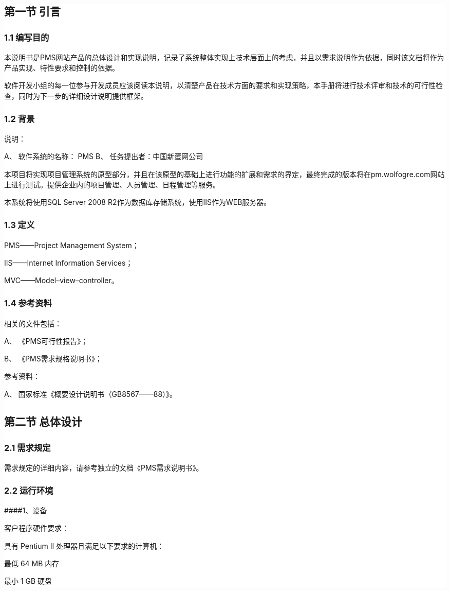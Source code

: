 ## 第一节 引言

### 1.1 编写目的

本说明书是PMS网站产品的总体设计和实现说明，记录了系统整体实现上技术层面上的考虑，并且以需求说明作为依据，同时该文档将作为产品实现、特性要求和控制的依据。

软件开发小组的每一位参与开发成员应该阅读本说明，以清楚产品在技术方面的要求和实现策略，本手册将进行技术评审和技术的可行性检查，同时为下一步的详细设计说明提供框架。

### 1.2 背景

说明：

A、	软件系统的名称： PMS
B、	任务提出者：中国新蛋网公司

本项目将实现项目管理系统的原型部分，并且在该原型的基础上进行功能的扩展和需求的界定，最终完成的版本将在pm.wolfogre.com网站上进行测试。提供企业内的项目管理、人员管理、日程管理等服务。

本系统将使用SQL Server 2008 R2作为数据库存储系统，使用IIS作为WEB服务器。

### 1.3 定义

PMS——Project Management System；

IIS——Internet Information Services；

MVC——Model–view–controller。

### 1.4 参考资料

相关的文件包括：

A、	《PMS可行性报告》；

B、	《PMS需求规格说明书》；

参考资料：

A、	国家标准《概要设计说明书（GB8567——88）》。

## 第二节 总体设计

### 2.1 需求规定

需求规定的详细内容，请参考独立的文档《PMS需求说明书》。

### 2.2 运行环境

####1、设备

客户程序硬件要求：

具有 Pentium II 处理器且满足以下要求的计算机：

最低 64 MB 内存

最小 1 GB 硬盘
